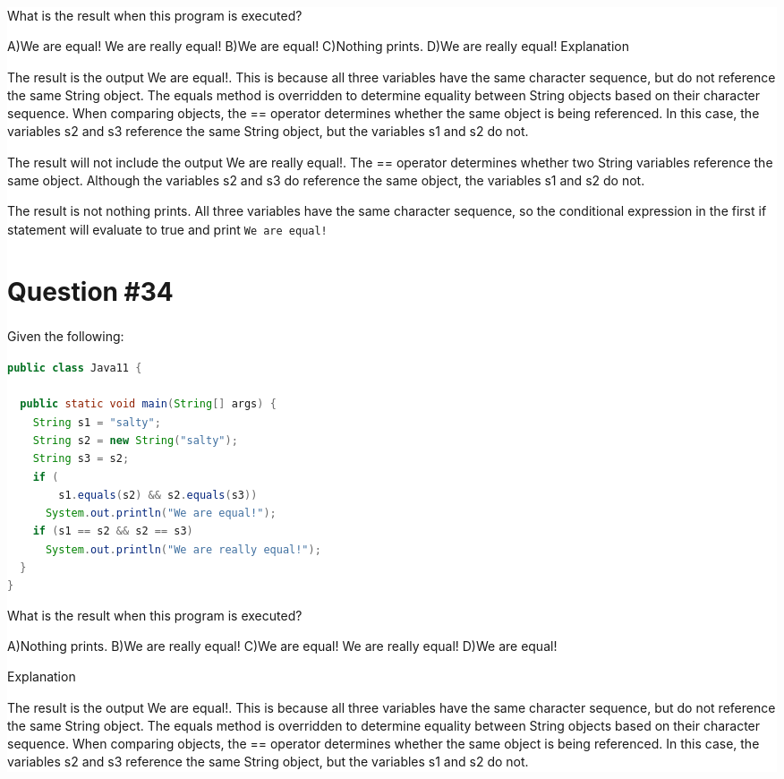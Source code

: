 What is the result when this program is executed?

A)We are equal!
We are really equal!
B)We are equal!
C)Nothing prints. D)We are really equal!
Explanation

The result is the output We are equal!. This is because all three variables have the same character sequence, but do not reference the same
String object. The equals method is overridden to determine equality between String objects based on their character sequence. When
comparing objects, the == operator determines whether the same object is being referenced. In this case, the variables s2 and s3 reference
the same String object, but the variables s1 and s2 do not.

The result will not include the output We are really equal!. The == operator determines whether two String variables reference the same
object. Although the variables s2 and s3 do reference the same object, the variables s1 and s2 do not.

The result is not nothing prints. All three variables have the same character sequence, so the conditional expression in the first if
statement will evaluate to true and print `We are equal!`

# Question #34

Given the following:

```java
public class Java11 {

  public static void main(String[] args) {
    String s1 = "salty";
    String s2 = new String("salty");
    String s3 = s2;
    if (
        s1.equals(s2) && s2.equals(s3))
      System.out.println("We are equal!");
    if (s1 == s2 && s2 == s3)
      System.out.println("We are really equal!");
  }
}
```

What is the result when this program is executed?

A)Nothing prints. B)We are really equal!
C)We are equal! We are really equal!
D)We are equal!

Explanation

The result is the output We are equal!. This is because all three variables have the same character sequence, but do not reference the same
String object. The equals method is overridden to determine equality between String objects based on their character sequence. When
comparing objects, the == operator determines whether the same object is being referenced. In this case, the variables s2 and s3 reference
the same String object, but the variables s1 and s2 do not.
